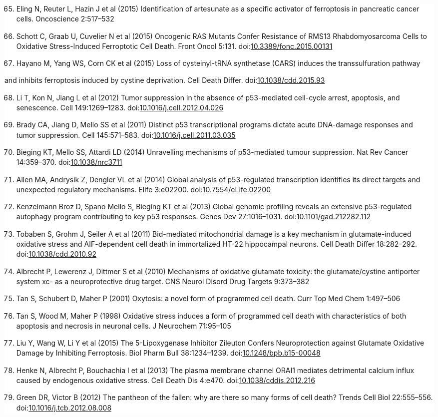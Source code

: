 65. Eling N, Reuter L, Hazin J et al (2015) Identification of artesunate as a specific activator of ferroptosis in pancreatic cancer cells. Oncoscience 2:517–532

66. Schott C, Graab U, Cuvelier N et al (2015) Oncogenic RAS Mutants Confer Resistance of RMS13 Rhabdomyosarcoma Cells to Oxidative Stress-Induced Ferroptotic Cell Death. Front Oncol 5:131. doi:[10.3389/fonc.2015.00131](https://doi.org/10.3389/fonc.2015.00131)

67. Hayano M, Yang WS, Corn CK et al (2015) Loss of cysteinyl-tRNA synthetase (CARS) induces the transsulfuration pathway

and inhibits ferroptosis induced by cystine deprivation. Cell Death Differ. doi:[10.1038/cdd.2015.93](https://doi.org/10.1038/cdd.2015.93)

68. Li T, Kon N, Jiang L et al (2012) Tumor suppression in the absence of p53-mediated cell-cycle arrest, apoptosis, and senescence. Cell 149:1269–1283. doi:[10.1016/j.cell.2012.04.026](https://doi.org/10.1016/j.cell.2012.04.026)

69. Brady CA, Jiang D, Mello SS et al (2011) Distinct p53 transcriptional programs dictate acute DNA-damage responses and tumor suppression. Cell 145:571–583. doi:[10.1016/j.cell.2011.03.035](https://doi.org/10.1016/j.cell.2011.03.035)

70. Bieging KT, Mello SS, Attardi LD (2014) Unravelling mechanisms of p53-mediated tumour suppression. Nat Rev Cancer 14:359–370. doi:[10.1038/nrc3711](https://doi.org/10.1038/nrc3711)

71. Allen MA, Andrysik Z, Dengler VL et al (2014) Global analysis of p53-regulated transcription identifies its direct targets and unexpected regulatory mechanisms. Elife 3:e02200. doi:[10.7554/eLife.02200](https://doi.org/10.7554/eLife.02200)

72. Kenzelmann Broz D, Spano Mello S, Bieging KT et al (2013) Global genomic profiling reveals an extensive p53-regulated autophagy program contributing to key p53 responses. Genes Dev 27:1016–1031. doi:[10.1101/gad.212282.112](https://doi.org/10.1101/gad.212282.112)

73. Tobaben S, Grohm J, Seiler A et al (2011) Bid-mediated mitochondrial damage is a key mechanism in glutamate-induced oxidative stress and AIF-dependent cell death in immortalized HT-22 hippocampal neurons. Cell Death Differ 18:282–292. doi:[10.1038/cdd.2010.92](https://doi.org/10.1038/cdd.2010.92)

74. Albrecht P, Lewerenz J, Dittmer S et al (2010) Mechanisms of oxidative glutamate toxicity: the glutamate/cystine antiporter system xc- as a neuroprotective drug target. CNS Neurol Disord Drug Targets 9:373–382

75. Tan S, Schubert D, Maher P (2001) Oxytosis: a novel form of programmed cell death. Curr Top Med Chem 1:497–506

76. Tan S, Wood M, Maher P (1998) Oxidative stress induces a form of programmed cell death with characteristics of both apoptosis and necrosis in neuronal cells. J Neurochem 71:95–105

77. Liu Y, Wang W, Li Y et al (2015) The 5-Lipoxygenase Inhibitor Zileuton Confers Neuroprotection against Glutamate Oxidative Damage by Inhibiting Ferroptosis. Biol Pharm Bull 38:1234–1239. doi:[10.1248/bpb.b15-00048](https://doi.org/10.1248/bpb.b15-00048)

78. Henke N, Albrecht P, Bouchachia I et al (2013) The plasma membrane channel ORAI1 mediates detrimental calcium influx caused by endogenous oxidative stress. Cell Death Dis 4:e470. doi:[10.1038/cddis.2012.216](https://doi.org/10.1038/cddis.2012.216)

79. Green DR, Victor B (2012) The pantheon of the fallen: why are there so many forms of cell death? Trends Cell Biol 22:555–556. doi:[10.1016/j.tcb.2012.08.008](https://doi.org/10.1016/j.tcb.2012.08.008)
